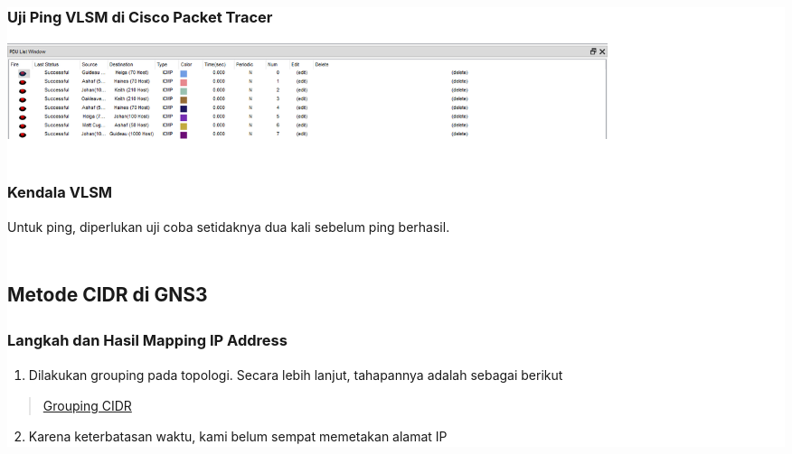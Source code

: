 ### Uji Ping VLSM di Cisco Packet Tracer
<img width="664" alt="image" src="images/2-VLSMping.png"><br><br>

### Kendala VLSM
Untuk ping, diperlukan uji coba setidaknya dua kali sebelum ping berhasil.<br><br>

## Metode CIDR di GNS3

### Langkah dan Hasil Mapping IP Address
1) Dilakukan grouping pada topologi. Secara lebih lanjut, tahapannya adalah sebagai berikut <br>
> [Grouping CIDR](https://lucid.app/lucidchart/a3602ccb-a099-48cb-aed5-7feadda2ff9c/edit?viewport_loc=-3198%2C599%2C6893%2C3099%2CQCI.SYwBYpCQ&invitationId=inv_7bbd5cc0-ee94-4697-9d7b-a99980ea451d)

2) Karena keterbatasan waktu, kami belum sempat memetakan alamat IP
